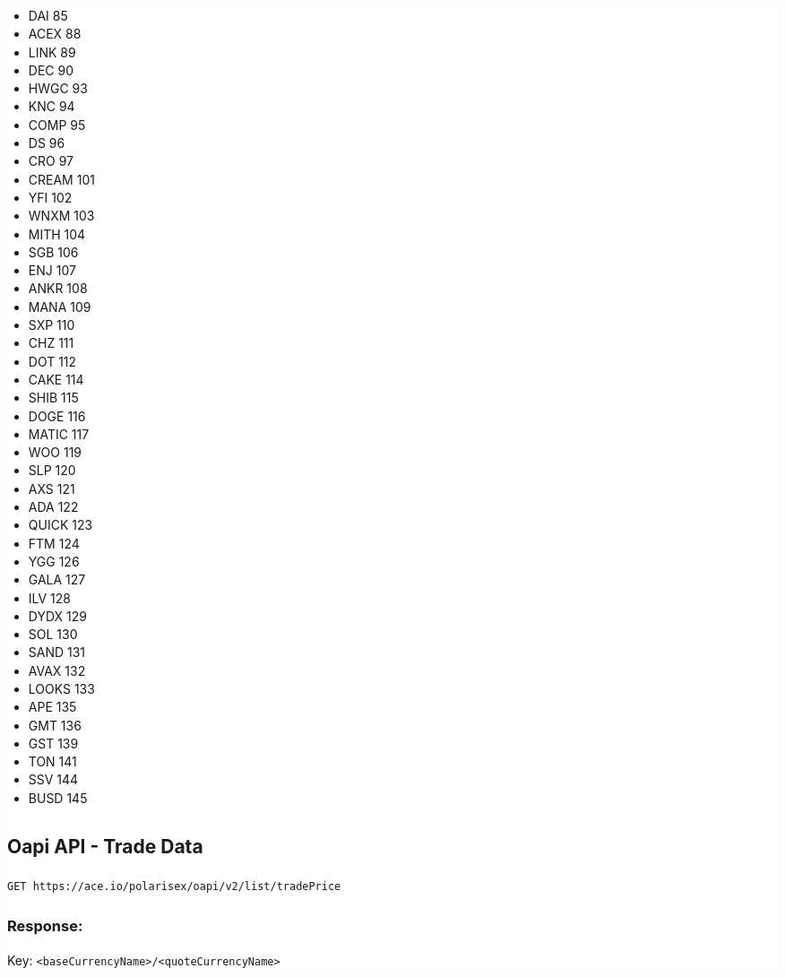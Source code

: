 * DAI	85
* ACEX	88
* LINK	89
* DEC	90
* HWGC	93
* KNC	94
* COMP	95
* DS	96
* CRO	97
* CREAM	101
* YFI	102
* WNXM	103
* MITH	104
* SGB	106
* ENJ	107
* ANKR	108
* MANA	109
* SXP	110
* CHZ	111
* DOT	112
* CAKE	114
* SHIB	115
* DOGE	116
* MATIC	117
* WOO	119
* SLP	120
* AXS	121
* ADA	122
* QUICK	123
* FTM	124
* YGG	126
* GALA	127
* ILV	128
* DYDX	129
* SOL	130
* SAND	131
* AVAX	132
* LOOKS	133
* APE	135
* GMT	136
* GST	139
* TON	141
* SSV	144
* BUSD	145

## Oapi API - Trade Data
    GET https://ace.io/polarisex/oapi/v2/list/tradePrice
### Response:

Key:
  `<baseCurrencyName>/<quoteCurrencyName>`
 